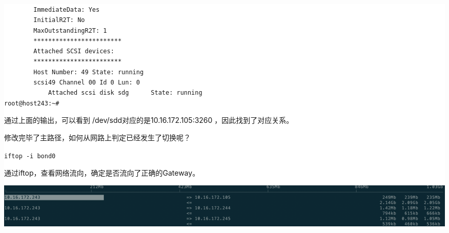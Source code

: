 ```bash
		ImmediateData: Yes
		InitialR2T: No
		MaxOutstandingR2T: 1
		************************
		Attached SCSI devices:
		************************
		Host Number: 49	State: running
		scsi49 Channel 00 Id 0 Lun: 0
			Attached scsi disk sdg		State: running
root@host243:~#
```

通过上面的输出，可以看到 /dev/sdd对应的是10.16.172.105:3260 ，因此找到了对应关系。

修改完毕了主路径，如何从网路上判定已经发生了切换呢？

```
iftop -i bond0
```

通过iftop，查看网络流向，确定是否流向了正确的Gateway。

![image-20200101152049825](/assets/LINUX/iftop-bond0.png)